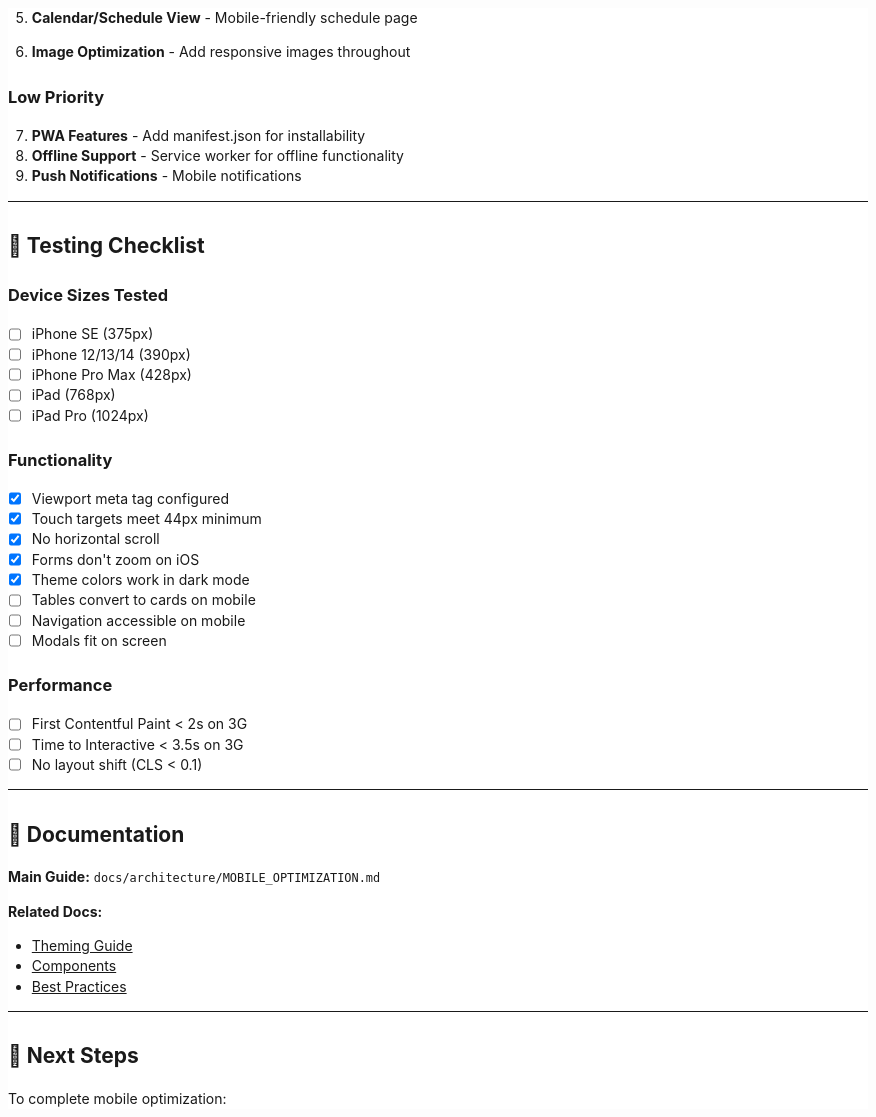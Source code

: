 5. **Calendar/Schedule View** - Mobile-friendly schedule page

6. **Image Optimization** - Add responsive images throughout

### Low Priority
7. **PWA Features** - Add manifest.json for installability
8. **Offline Support** - Service worker for offline functionality
9. **Push Notifications** - Mobile notifications

---

## 🧪 Testing Checklist

### Device Sizes Tested
- [ ] iPhone SE (375px)
- [ ] iPhone 12/13/14 (390px)
- [ ] iPhone Pro Max (428px)
- [ ] iPad (768px)
- [ ] iPad Pro (1024px)

### Functionality
- [x] Viewport meta tag configured
- [x] Touch targets meet 44px minimum
- [x] No horizontal scroll
- [x] Forms don't zoom on iOS
- [x] Theme colors work in dark mode
- [ ] Tables convert to cards on mobile
- [ ] Navigation accessible on mobile
- [ ] Modals fit on screen

### Performance
- [ ] First Contentful Paint < 2s on 3G
- [ ] Time to Interactive < 3.5s on 3G
- [ ] No layout shift (CLS < 0.1)

---

## 📖 Documentation

**Main Guide:** `docs/architecture/MOBILE_OPTIMIZATION.md`

**Related Docs:**
- [Theming Guide](docs/architecture/THEMING_GUIDE.md)
- [Components](docs/architecture/COMPONENTS.md)
- [Best Practices](docs/BEST_PRACTICES.md)

---

## 🚀 Next Steps

To complete mobile optimization:
